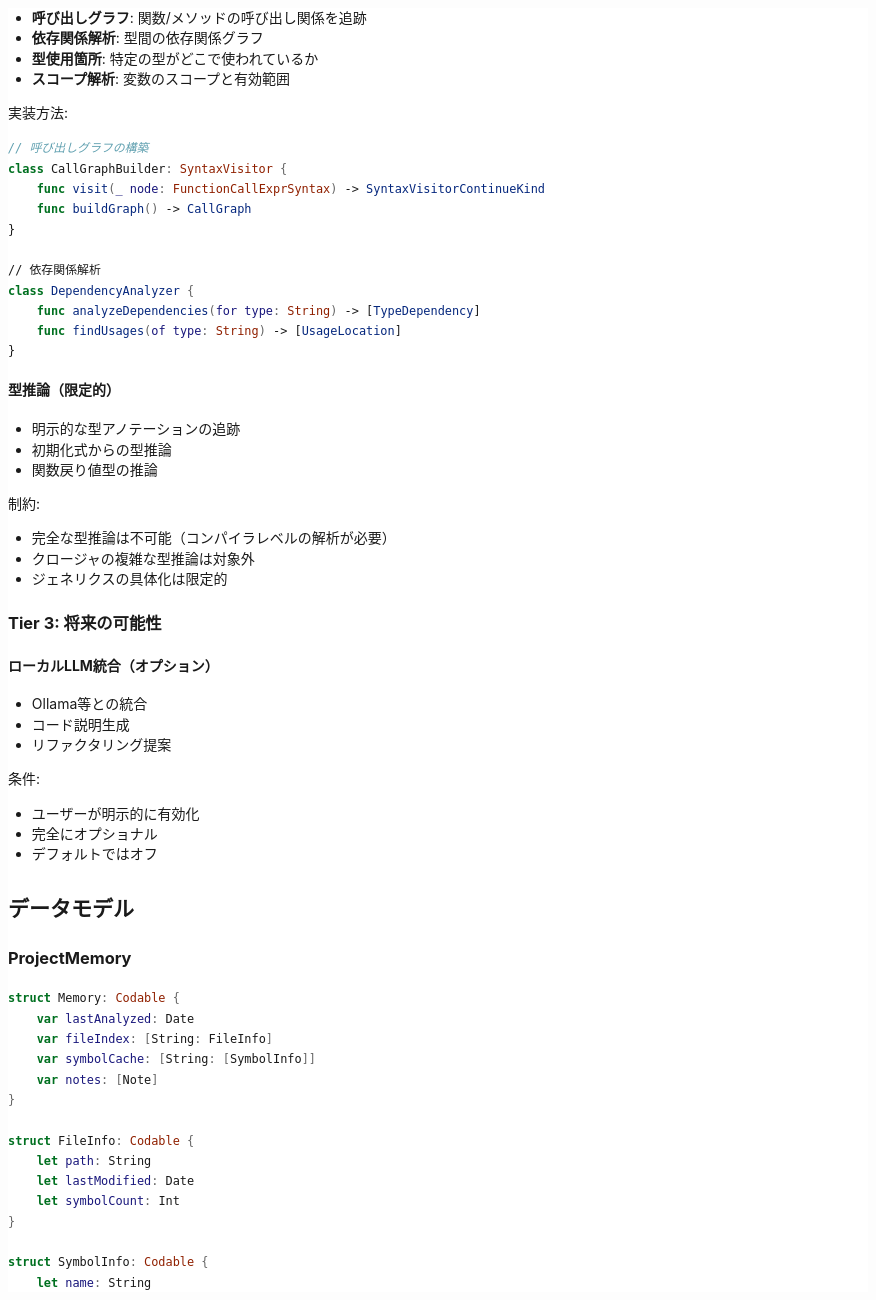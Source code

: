 - **呼び出しグラフ**: 関数/メソッドの呼び出し関係を追跡
- **依存関係解析**: 型間の依存関係グラフ
- **型使用箇所**: 特定の型がどこで使われているか
- **スコープ解析**: 変数のスコープと有効範囲

実装方法:

```swift
// 呼び出しグラフの構築
class CallGraphBuilder: SyntaxVisitor {
    func visit(_ node: FunctionCallExprSyntax) -> SyntaxVisitorContinueKind
    func buildGraph() -> CallGraph
}

// 依存関係解析
class DependencyAnalyzer {
    func analyzeDependencies(for type: String) -> [TypeDependency]
    func findUsages(of type: String) -> [UsageLocation]
}
```

#### 型推論（限定的）

- 明示的な型アノテーションの追跡
- 初期化式からの型推論
- 関数戻り値型の推論

制約:

- 完全な型推論は不可能（コンパイラレベルの解析が必要）
- クロージャの複雑な型推論は対象外
- ジェネリクスの具体化は限定的

### Tier 3: 将来の可能性

#### ローカルLLM統合（オプション）

- Ollama等との統合
- コード説明生成
- リファクタリング提案

条件:

- ユーザーが明示的に有効化
- 完全にオプショナル
- デフォルトではオフ

## データモデル

### ProjectMemory

```swift
struct Memory: Codable {
    var lastAnalyzed: Date
    var fileIndex: [String: FileInfo]
    var symbolCache: [String: [SymbolInfo]]
    var notes: [Note]
}

struct FileInfo: Codable {
    let path: String
    let lastModified: Date
    let symbolCount: Int
}

struct SymbolInfo: Codable {
    let name: String
```